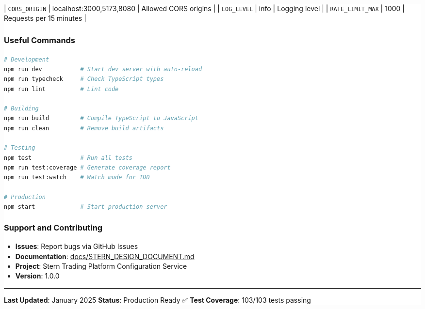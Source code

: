 | `CORS_ORIGIN` | localhost:3000,5173,8080 | Allowed CORS origins |
| `LOG_LEVEL` | info | Logging level |
| `RATE_LIMIT_MAX` | 1000 | Requests per 15 minutes |

### Useful Commands

```bash
# Development
npm run dev           # Start dev server with auto-reload
npm run typecheck     # Check TypeScript types
npm run lint          # Lint code

# Building
npm run build         # Compile TypeScript to JavaScript
npm run clean         # Remove build artifacts

# Testing
npm test              # Run all tests
npm run test:coverage # Generate coverage report
npm run test:watch    # Watch mode for TDD

# Production
npm start             # Start production server
```

### Support and Contributing

- **Issues**: Report bugs via GitHub Issues
- **Documentation**: [docs/STERN_DESIGN_DOCUMENT.md](../docs/STERN_DESIGN_DOCUMENT.md)
- **Project**: Stern Trading Platform Configuration Service
- **Version**: 1.0.0

---

**Last Updated**: January 2025
**Status**: Production Ready ✅
**Test Coverage**: 103/103 tests passing
